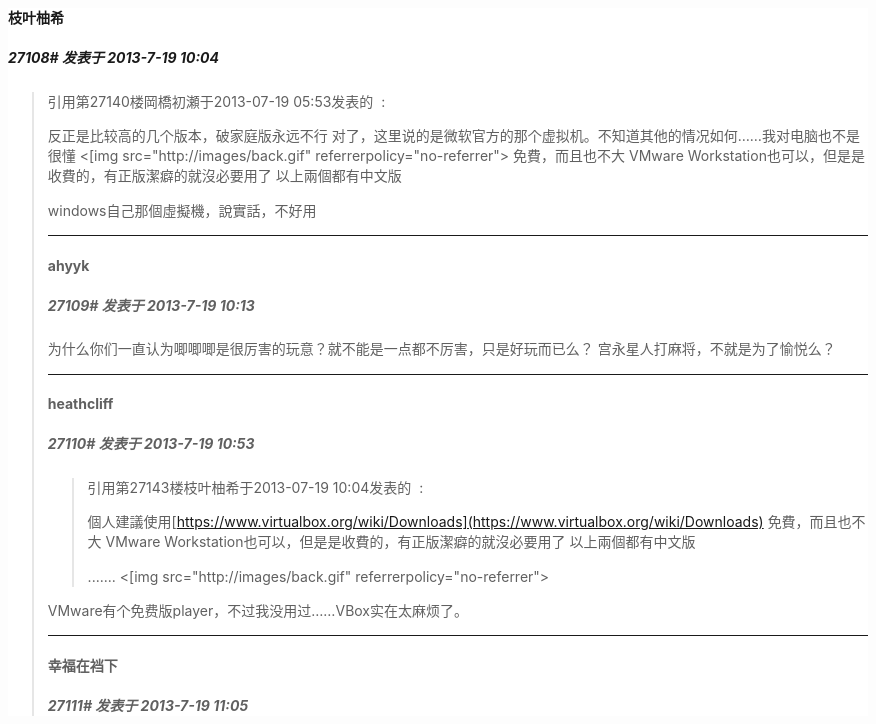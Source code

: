 ####  枝叶柚希  
##### 27108#       发表于 2013-7-19 10:04



<blockquote>引用第27140楼岡橋初瀬于2013-07-19 05:53发表的  :

反正是比较高的几个版本，破家庭版永远不行
对了，这里说的是微软官方的那个虚拟机。不知道其他的情况如何……我对电脑也不是很懂 <[img src="http://images/back.gif" referrerpolicy="no-referrer"> 免費，而且也不大
VMware Workstation也可以，但是是收費的，有正版潔癖的就沒必要用了
以上兩個都有中文版

windows自己那個虛擬機，說實話，不好用







-----

####  ahyyk  
##### 27109#       发表于 2013-7-19 10:13




为什么你们一直认为唧唧唧是很厉害的玩意？就不能是一点都不厉害，只是好玩而已么？
宫永星人打麻将，不就是为了愉悦么？







-----

####  heathcliff  
##### 27110#       发表于 2013-7-19 10:53



<blockquote>引用第27143楼枝叶柚希于2013-07-19 10:04发表的  :

個人建議使用[https://www.virtualbox.org/wiki/Downloads](https://www.virtualbox.org/wiki/Downloads) 免費，而且也不大
VMware Workstation也可以，但是是收費的，有正版潔癖的就沒必要用了
以上兩個都有中文版

....... <[img src="http://images/back.gif" referrerpolicy="no-referrer"></blockquote>VMware有个免费版player，不过我没用过……VBox实在太麻烦了。







-----

####  幸福在裆下  
##### 27111#       发表于 2013-7-19 11:05
